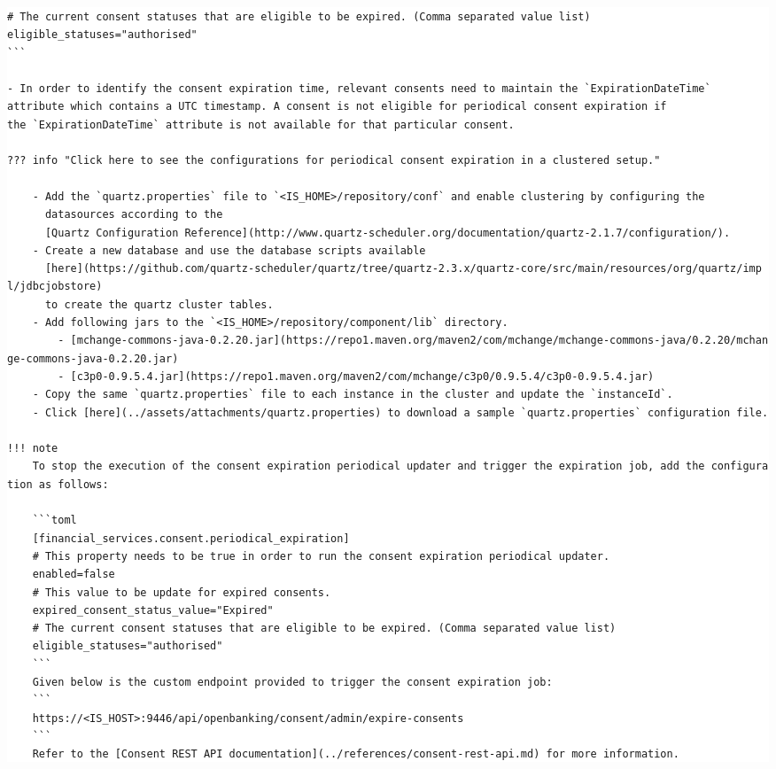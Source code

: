     # The current consent statuses that are eligible to be expired. (Comma separated value list)
    eligible_statuses="authorised"
    ```   
    
    - In order to identify the consent expiration time, relevant consents need to maintain the `ExpirationDateTime` 
    attribute which contains a UTC timestamp. A consent is not eligible for periodical consent expiration if 
    the `ExpirationDateTime` attribute is not available for that particular consent.
    
    ??? info "Click here to see the configurations for periodical consent expiration in a clustered setup."
       
        - Add the `quartz.properties` file to `<IS_HOME>/repository/conf` and enable clustering by configuring the
          datasources according to the
          [Quartz Configuration Reference](http://www.quartz-scheduler.org/documentation/quartz-2.1.7/configuration/).
        - Create a new database and use the database scripts available 
          [here](https://github.com/quartz-scheduler/quartz/tree/quartz-2.3.x/quartz-core/src/main/resources/org/quartz/impl/jdbcjobstore)
          to create the quartz cluster tables.
        - Add following jars to the `<IS_HOME>/repository/component/lib` directory.
            - [mchange-commons-java-0.2.20.jar](https://repo1.maven.org/maven2/com/mchange/mchange-commons-java/0.2.20/mchange-commons-java-0.2.20.jar)
            - [c3p0-0.9.5.4.jar](https://repo1.maven.org/maven2/com/mchange/c3p0/0.9.5.4/c3p0-0.9.5.4.jar)
        - Copy the same `quartz.properties` file to each instance in the cluster and update the `instanceId`. 
        - Click [here](../assets/attachments/quartz.properties) to download a sample `quartz.properties` configuration file.

    !!! note
        To stop the execution of the consent expiration periodical updater and trigger the expiration job, add the configuration as follows: 

        ```toml
        [financial_services.consent.periodical_expiration]
        # This property needs to be true in order to run the consent expiration periodical updater.
        enabled=false
        # This value to be update for expired consents.
        expired_consent_status_value="Expired"
        # The current consent statuses that are eligible to be expired. (Comma separated value list)
        eligible_statuses="authorised"
        ```
        Given below is the custom endpoint provided to trigger the consent expiration job:         
        ```
        https://<IS_HOST>:9446/api/openbanking/consent/admin/expire-consents
        ```
        Refer to the [Consent REST API documentation](../references/consent-rest-api.md) for more information.
       